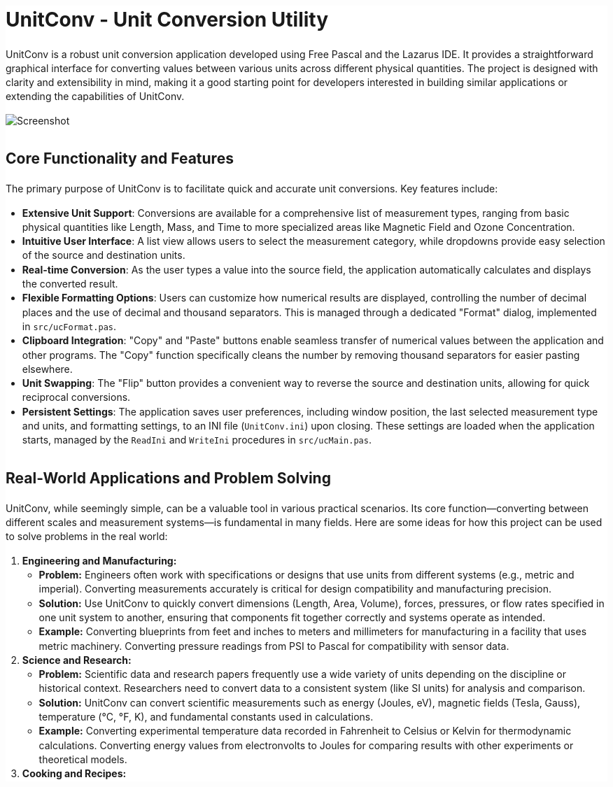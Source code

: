 
# UnitConv - Unit Conversion Utility

UnitConv is a robust unit conversion application developed using Free Pascal and the Lazarus IDE. It provides a straightforward graphical interface for converting values between various units across different physical quantities. The project is designed with clarity and extensibility in mind, making it a good starting point for developers interested in building similar applications or extending the capabilities of UnitConv.

![Screenshot](screenshot/UnitConv.png)

## Core Functionality and Features

The primary purpose of UnitConv is to facilitate quick and accurate unit conversions. Key features include:

*   **Extensive Unit Support**: Conversions are available for a comprehensive list of measurement types, ranging from basic physical quantities like Length, Mass, and Time to more specialized areas like Magnetic Field and Ozone Concentration.
*   **Intuitive User Interface**: A list view allows users to select the measurement category, while dropdowns provide easy selection of the source and destination units.
*   **Real-time Conversion**: As the user types a value into the source field, the application automatically calculates and displays the converted result.
*   **Flexible Formatting Options**: Users can customize how numerical results are displayed, controlling the number of decimal places and the use of decimal and thousand separators. This is managed through a dedicated "Format" dialog, implemented in `src/ucFormat.pas`.
*   **Clipboard Integration**: "Copy" and "Paste" buttons enable seamless transfer of numerical values between the application and other programs. The "Copy" function specifically cleans the number by removing thousand separators for easier pasting elsewhere.
*   **Unit Swapping**: The "Flip" button provides a convenient way to reverse the source and destination units, allowing for quick reciprocal conversions.
*   **Persistent Settings**: The application saves user preferences, including window position, the last selected measurement type and units, and formatting settings, to an INI file (`UnitConv.ini`) upon closing. These settings are loaded when the application starts, managed by the `ReadIni` and `WriteIni` procedures in `src/ucMain.pas`.

## Real-World Applications and Problem Solving

UnitConv, while seemingly simple, can be a valuable tool in various practical scenarios. Its core function—converting between different scales and measurement systems—is fundamental in many fields. Here are some ideas for how this project can be used to solve problems in the real world:

1.  **Engineering and Manufacturing:**
    *   **Problem:** Engineers often work with specifications or designs that use units from different systems (e.g., metric and imperial). Converting measurements accurately is critical for design compatibility and manufacturing precision.
    *   **Solution:** Use UnitConv to quickly convert dimensions (Length, Area, Volume), forces, pressures, or flow rates specified in one unit system to another, ensuring that components fit together correctly and systems operate as intended.
    *   **Example:** Converting blueprints from feet and inches to meters and millimeters for manufacturing in a facility that uses metric machinery. Converting pressure readings from PSI to Pascal for compatibility with sensor data.
2.  **Science and Research:**
    *   **Problem:** Scientific data and research papers frequently use a wide variety of units depending on the discipline or historical context. Researchers need to convert data to a consistent system (like SI units) for analysis and comparison.
    *   **Solution:** UnitConv can convert scientific measurements such as energy (Joules, eV), magnetic fields (Tesla, Gauss), temperature (°C, °F, K), and fundamental constants used in calculations.
    *   **Example:** Converting experimental temperature data recorded in Fahrenheit to Celsius or Kelvin for thermodynamic calculations. Converting energy values from electronvolts to Joules for comparing results with other experiments or theoretical models.
3.  **Cooking and Recipes:**